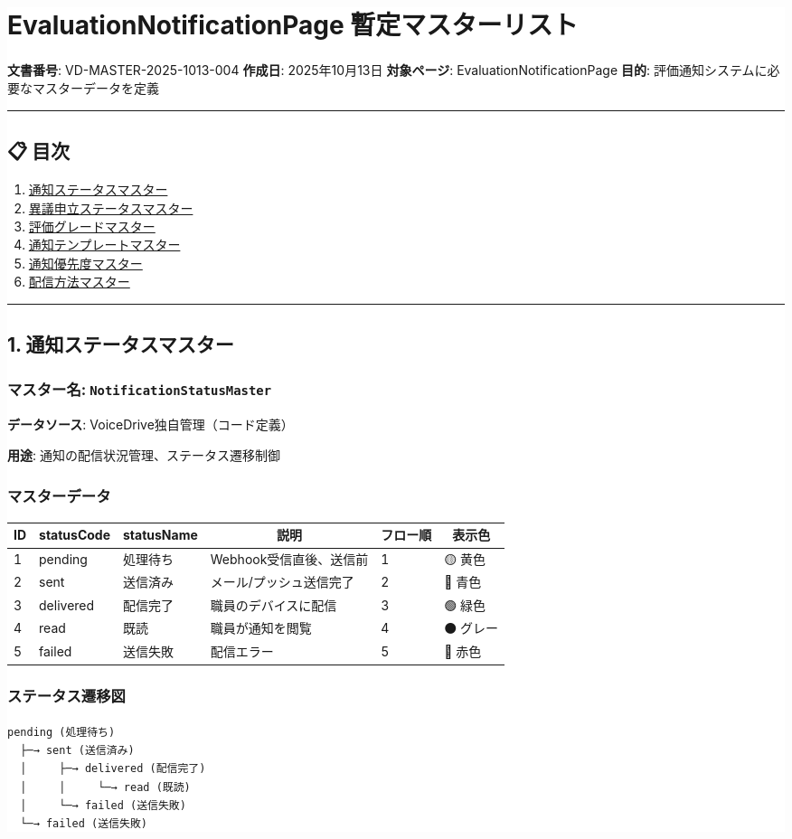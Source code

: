 # EvaluationNotificationPage 暫定マスターリスト

**文書番号**: VD-MASTER-2025-1013-004
**作成日**: 2025年10月13日
**対象ページ**: EvaluationNotificationPage
**目的**: 評価通知システムに必要なマスターデータを定義

---

## 📋 目次

1. [通知ステータスマスター](#通知ステータスマスター)
2. [異議申立ステータスマスター](#異議申立ステータスマスター)
3. [評価グレードマスター](#評価グレードマスター)
4. [通知テンプレートマスター](#通知テンプレートマスター)
5. [通知優先度マスター](#通知優先度マスター)
6. [配信方法マスター](#配信方法マスター)

---

## 1. 通知ステータスマスター

### マスター名: `NotificationStatusMaster`

**データソース**: VoiceDrive独自管理（コード定義）

**用途**: 通知の配信状況管理、ステータス遷移制御

### マスターデータ

| ID | statusCode | statusName | 説明 | フロー順 | 表示色 |
|----|-----------|-----------|------|---------|--------|
| 1 | pending | 処理待ち | Webhook受信直後、送信前 | 1 | 🟡 黄色 |
| 2 | sent | 送信済み | メール/プッシュ送信完了 | 2 | 🔵 青色 |
| 3 | delivered | 配信完了 | 職員のデバイスに配信 | 3 | 🟢 緑色 |
| 4 | read | 既読 | 職員が通知を閲覧 | 4 | ⚫ グレー |
| 5 | failed | 送信失敗 | 配信エラー | 5 | 🔴 赤色 |

### ステータス遷移図

```
pending (処理待ち)
  ├─→ sent (送信済み)
  │     ├─→ delivered (配信完了)
  │     │     └─→ read (既読)
  │     └─→ failed (送信失敗)
  └─→ failed (送信失敗)
```
